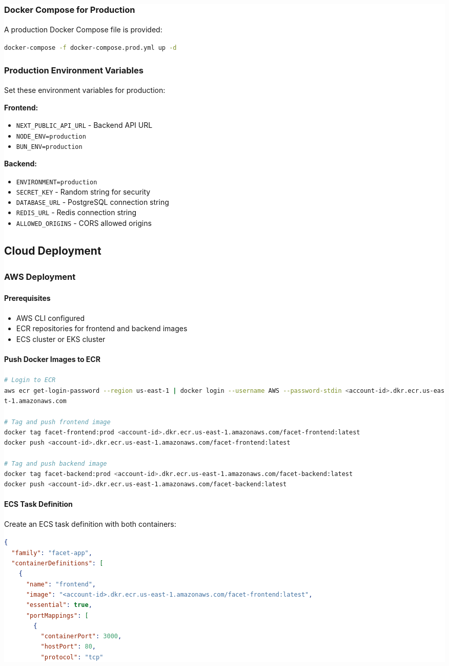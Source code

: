 ### Docker Compose for Production

A production Docker Compose file is provided:

```bash
docker-compose -f docker-compose.prod.yml up -d
```

### Production Environment Variables

Set these environment variables for production:

**Frontend:**
- `NEXT_PUBLIC_API_URL` - Backend API URL
- `NODE_ENV=production`
- `BUN_ENV=production`

**Backend:**
- `ENVIRONMENT=production`
- `SECRET_KEY` - Random string for security
- `DATABASE_URL` - PostgreSQL connection string
- `REDIS_URL` - Redis connection string
- `ALLOWED_ORIGINS` - CORS allowed origins

## Cloud Deployment

### AWS Deployment

#### Prerequisites
- AWS CLI configured
- ECR repositories for frontend and backend images
- ECS cluster or EKS cluster

#### Push Docker Images to ECR

```bash
# Login to ECR
aws ecr get-login-password --region us-east-1 | docker login --username AWS --password-stdin <account-id>.dkr.ecr.us-east-1.amazonaws.com

# Tag and push frontend image
docker tag facet-frontend:prod <account-id>.dkr.ecr.us-east-1.amazonaws.com/facet-frontend:latest
docker push <account-id>.dkr.ecr.us-east-1.amazonaws.com/facet-frontend:latest

# Tag and push backend image
docker tag facet-backend:prod <account-id>.dkr.ecr.us-east-1.amazonaws.com/facet-backend:latest
docker push <account-id>.dkr.ecr.us-east-1.amazonaws.com/facet-backend:latest
```

#### ECS Task Definition

Create an ECS task definition with both containers:

```json
{
  "family": "facet-app",
  "containerDefinitions": [
    {
      "name": "frontend",
      "image": "<account-id>.dkr.ecr.us-east-1.amazonaws.com/facet-frontend:latest",
      "essential": true,
      "portMappings": [
        {
          "containerPort": 3000,
          "hostPort": 80,
          "protocol": "tcp"
```